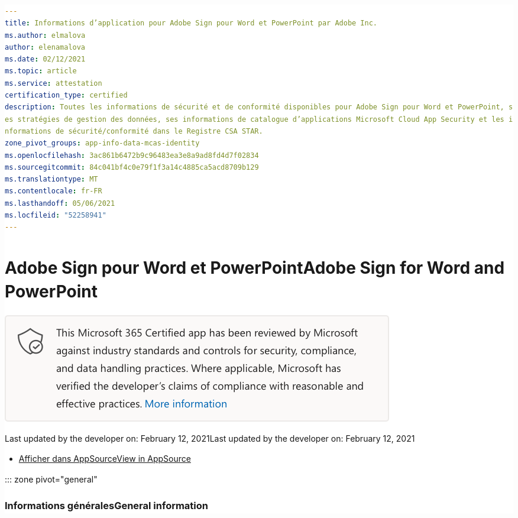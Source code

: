 ```yaml
---
title: Informations d’application pour Adobe Sign pour Word et PowerPoint par Adobe Inc.
ms.author: elmalova
author: elenamalova
ms.date: 02/12/2021
ms.topic: article
ms.service: attestation
certification_type: certified
description: Toutes les informations de sécurité et de conformité disponibles pour Adobe Sign pour Word et PowerPoint, ses stratégies de gestion des données, ses informations de catalogue d’applications Microsoft Cloud App Security et les informations de sécurité/conformité dans le Registre CSA STAR.
zone_pivot_groups: app-info-data-mcas-identity
ms.openlocfilehash: 3ac861b6472b9c96483ea3e8a9ad8fd4d7f02834
ms.sourcegitcommit: 84c041bf4c0e79f1f3a14c4885ca5acd8709b129
ms.translationtype: MT
ms.contentlocale: fr-FR
ms.lasthandoff: 05/06/2021
ms.locfileid: "52258941"
---
```

# <a name="adobe-sign-for-word-and-powerpoint"></a><span data-ttu-id="4365e-103">Adobe Sign pour Word et PowerPoint</span><span class="sxs-lookup"><span data-stu-id="4365e-103">Adobe Sign for Word and PowerPoint</span></span>

<p></p><a href="https://aka.ms/appcertification" alt="This Microsoft 365 Certified app has been reviewed by Microsoft against industry standards and controls for security, compliance, and data handling practices. Where applicable, Microsoft has verified the developer's claims of compliance with reasonable and effective practices." target="_blank"><img alt="Click here for more information on the Microsoft Certified app program." src="../media/certified.png" width="650" /></a>
<p><span data-ttu-id="4365e-104">Last updated by the developer on: February 12, 2021</span><span class="sxs-lookup"><span data-stu-id="4365e-104">Last updated by the developer on: February 12, 2021</span></span></p>

* <span data-ttu-id="4365e-105"><a href="https://appsource.microsoft.com/product/office/WA104381155" target="_blank">Afficher dans AppSource</a></span><span class="sxs-lookup"><span data-stu-id="4365e-105"><a href="https://appsource.microsoft.com/product/office/WA104381155" target="_blank">View in AppSource</a></span></span>

::: zone pivot="general"

### <a name="general-information"></a><span data-ttu-id="4365e-106">Informations générales</span><span class="sxs-lookup"><span data-stu-id="4365e-106">General information</span></span>
